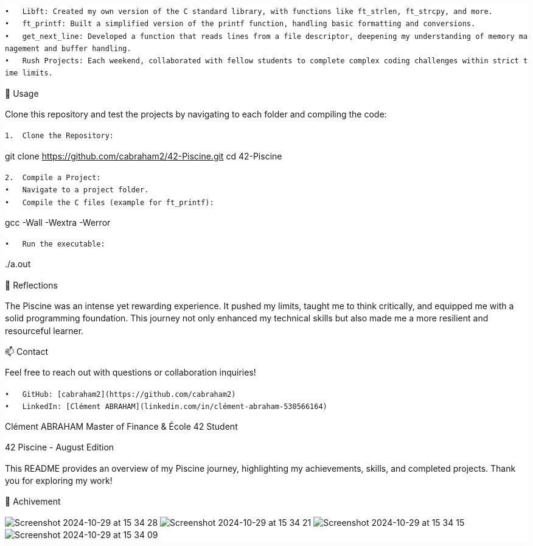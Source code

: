 	•	Libft: Created my own version of the C standard library, with functions like ft_strlen, ft_strcpy, and more.
	•	ft_printf: Built a simplified version of the printf function, handling basic formatting and conversions.
	•	get_next_line: Developed a function that reads lines from a file descriptor, deepening my understanding of memory management and buffer handling.
	•	Rush Projects: Each weekend, collaborated with fellow students to complete complex coding challenges within strict time limits.

🔧 Usage

Clone this repository and test the projects by navigating to each folder and compiling the code:

	1.	Clone the Repository:

git clone https://github.com/cabraham2/42-Piscine.git
cd 42-Piscine

	2.	Compile a Project:
	•	Navigate to a project folder.
	•	Compile the C files (example for ft_printf):

gcc -Wall -Wextra -Werror

	•	Run the executable:

./a.out


🚀 Reflections

The Piscine was an intense yet rewarding experience. It pushed my limits, taught me to think critically, and equipped me with a solid programming foundation. This journey not only enhanced my technical skills but also made me a more resilient and resourceful learner.

📫 Contact

Feel free to reach out with questions or collaboration inquiries!

	•	GitHub: [cabraham2](https://github.com/cabraham2)
	•	LinkedIn: [Clément ABRAHAM](linkedin.com/in/clément-abraham-530566164)

Clément ABRAHAM
Master of Finance & École 42 Student

42 Piscine - August Edition

This README provides an overview of my Piscine journey, highlighting my achievements, skills, and completed projects. Thank you for exploring my work!

👑 Achivement

<img width="367" alt="Screenshot 2024-10-29 at 15 34 28" src="https://github.com/user-attachments/assets/0eea83ab-a729-4196-a84a-ed6450f08ab1">
<img width="368" alt="Screenshot 2024-10-29 at 15 34 21" src="https://github.com/user-attachments/assets/d6d0c8fd-5288-488e-afca-50330ede096c">
<img width="370" alt="Screenshot 2024-10-29 at 15 34 15" src="https://github.com/user-attachments/assets/f7ea70c7-6d44-4299-bafe-5b04765b2816">
<img width="370" alt="Screenshot 2024-10-29 at 15 34 09" src="https://github.com/user-attachments/assets/676efef5-b0d7-45dd-b393-c0cec170eb36">


